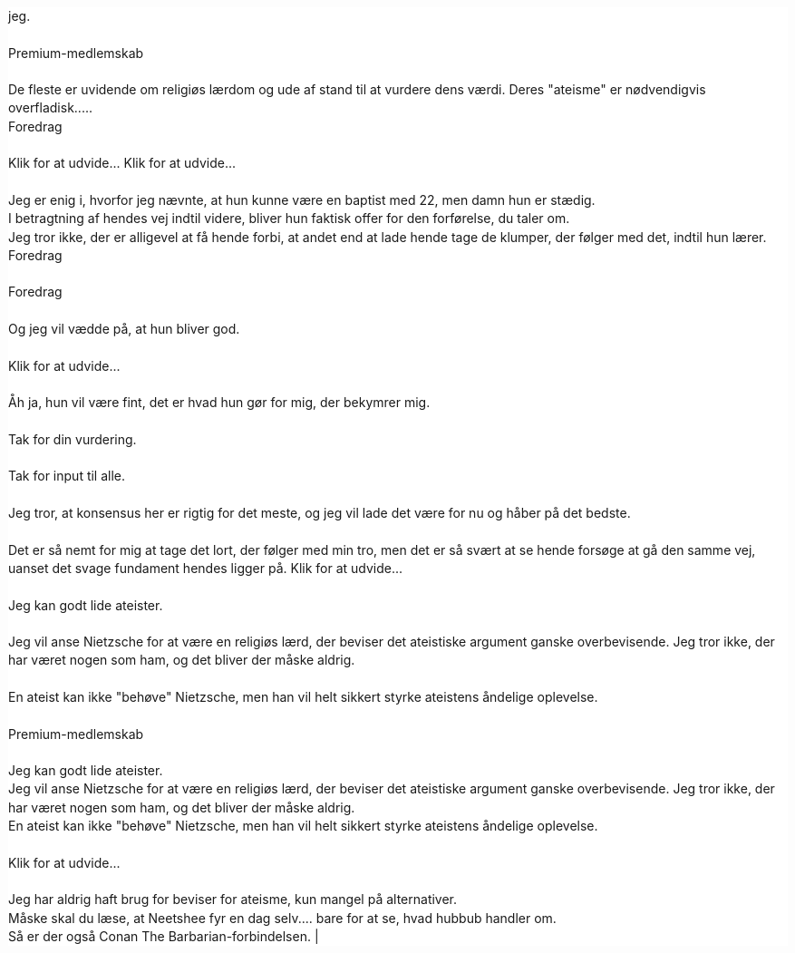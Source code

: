 jeg.<br/><br/>Premium-medlemskab<br/><br/>De fleste er uvidende om religiøs lærdom og ude af stand til at vurdere dens værdi. Deres "ateisme" er nødvendigvis overfladisk.....<br/>Foredrag<br/><br/>Klik for at udvide... Klik for at udvide...<br/><br/>Jeg er enig i, hvorfor jeg nævnte, at hun kunne være en baptist med 22, men damn hun er stædig.<br/>I betragtning af hendes vej indtil videre, bliver hun faktisk offer for den forførelse, du taler om.<br/>Jeg tror ikke, der er alligevel at få hende forbi, at andet end at lade hende tage de klumper, der følger med det, indtil hun lærer.<br/>Foredrag<br/><br/>Foredrag<br/><br/>Og jeg vil vædde på, at hun bliver god.<br/><br/>Klik for at udvide...<br/><br/>Åh ja, hun vil være fint, det er hvad hun gør for mig, der bekymrer mig.<br/><br/>Tak for din vurdering.<br/><br/>Tak for input til alle.<br/><br/>Jeg tror, at konsensus her er rigtig for det meste, og jeg vil lade det være for nu og håber på det bedste.<br/><br/>Det er så nemt for mig at tage det lort, der følger med min tro, men det er så svært at se hende forsøge at gå den samme vej, uanset det svage fundament hendes ligger på. Klik for at udvide...<br/><br/>Jeg kan godt lide ateister.<br/><br/>Jeg vil anse Nietzsche for at være en religiøs lærd, der beviser det ateistiske argument ganske overbevisende. Jeg tror ikke, der har været nogen som ham, og det bliver der måske aldrig.<br/><br/>En ateist kan ikke "behøve" Nietzsche, men han vil helt sikkert styrke ateistens åndelige oplevelse.<br/><br/>Premium-medlemskab<br/><br/>Jeg kan godt lide ateister.<br/>Jeg vil anse Nietzsche for at være en religiøs lærd, der beviser det ateistiske argument ganske overbevisende. Jeg tror ikke, der har været nogen som ham, og det bliver der måske aldrig.<br/>En ateist kan ikke "behøve" Nietzsche, men han vil helt sikkert styrke ateistens åndelige oplevelse.<br/><br/>Klik for at udvide...<br/><br/>Jeg har aldrig haft brug for beviser for ateisme, kun mangel på alternativer.<br/>Måske skal du læse, at Neetshee fyr en dag selv.... bare for at se, hvad hubbub handler om.<br/>Så er der også Conan The Barbarian-forbindelsen. |